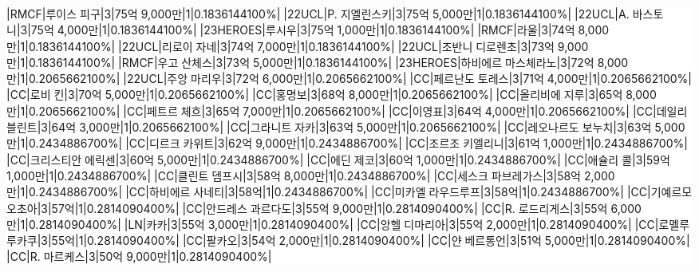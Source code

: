 |RMCF|루이스 피구|3|75억 9,000만|1|0.1836144100%|
|22UCL|P. 지엘린스키|3|75억 5,000만|1|0.1836144100%|
|22UCL|A. 바스토니|3|75억 4,000만|1|0.1836144100%|
|23HEROES|루시우|3|75억 1,000만|1|0.1836144100%|
|RMCF|라울|3|74억 8,000만|1|0.1836144100%|
|22UCL|리로이 자네|3|74억 7,000만|1|0.1836144100%|
|22UCL|조반니 디로렌초|3|73억 9,000만|1|0.1836144100%|
|RMCF|우고 산체스|3|73억 5,000만|1|0.1836144100%|
|23HEROES|하비에르 마스체라노|3|72억 8,000만|1|0.2065662100%|
|22UCL|주앙 마리우|3|72억 6,000만|1|0.2065662100%|
|CC|페르난도 토레스|3|71억 4,000만|1|0.2065662100%|
|CC|로비 킨|3|70억 5,000만|1|0.2065662100%|
|CC|홍명보|3|68억 8,000만|1|0.2065662100%|
|CC|올리비에 지루|3|65억 8,000만|1|0.2065662100%|
|CC|페트르 체흐|3|65억 7,000만|1|0.2065662100%|
|CC|이영표|3|64억 4,000만|1|0.2065662100%|
|CC|데일리 블린트|3|64억 3,000만|1|0.2065662100%|
|CC|그라니트 자카|3|63억 5,000만|1|0.2065662100%|
|CC|레오나르도 보누치|3|63억 5,000만|1|0.2434886700%|
|CC|디르크 카위트|3|62억 9,000만|1|0.2434886700%|
|CC|조르조 키엘리니|3|61억 1,000만|1|0.2434886700%|
|CC|크리스티안 에릭센|3|60억 5,000만|1|0.2434886700%|
|CC|에딘 제코|3|60억 1,000만|1|0.2434886700%|
|CC|애슐리 콜|3|59억 1,000만|1|0.2434886700%|
|CC|클린트 뎀프시|3|58억 8,000만|1|0.2434886700%|
|CC|세스크 파브레가스|3|58억 2,000만|1|0.2434886700%|
|CC|하비에르 사네티|3|58억|1|0.2434886700%|
|CC|미카엘 라우드루프|3|58억|1|0.2434886700%|
|CC|기예르모 오초아|3|57억|1|0.2814090400%|
|CC|안드레스 과르다도|3|55억 9,000만|1|0.2814090400%|
|CC|R. 로드리게스|3|55억 6,000만|1|0.2814090400%|
|LN|카카|3|55억 3,000만|1|0.2814090400%|
|CC|앙헬 디마리아|3|55억 2,000만|1|0.2814090400%|
|CC|로멜루 루카쿠|3|55억|1|0.2814090400%|
|CC|팔카오|3|54억 2,000만|1|0.2814090400%|
|CC|얀 베르통언|3|51억 5,000만|1|0.2814090400%|
|CC|R. 마르케스|3|50억 9,000만|1|0.2814090400%|